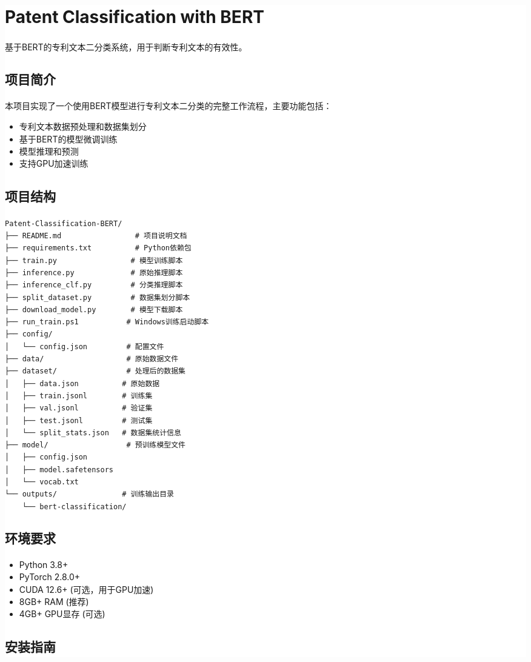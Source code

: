 # Patent Classification with BERT

基于BERT的专利文本二分类系统，用于判断专利文本的有效性。

## 项目简介

本项目实现了一个使用BERT模型进行专利文本二分类的完整工作流程，主要功能包括：

- 专利文本数据预处理和数据集划分
- 基于BERT的模型微调训练
- 模型推理和预测
- 支持GPU加速训练

## 项目结构

```
Patent-Classification-BERT/
├── README.md                 # 项目说明文档
├── requirements.txt          # Python依赖包
├── train.py                 # 模型训练脚本
├── inference.py             # 原始推理脚本
├── inference_clf.py         # 分类推理脚本
├── split_dataset.py         # 数据集划分脚本
├── download_model.py        # 模型下载脚本
├── run_train.ps1           # Windows训练启动脚本
├── config/
│   └── config.json         # 配置文件
├── data/                   # 原始数据文件
├── dataset/                # 处理后的数据集
│   ├── data.json          # 原始数据
│   ├── train.jsonl        # 训练集
│   ├── val.jsonl          # 验证集
│   ├── test.jsonl         # 测试集
│   └── split_stats.json   # 数据集统计信息
├── model/                  # 预训练模型文件
│   ├── config.json
│   ├── model.safetensors
│   └── vocab.txt
└── outputs/               # 训练输出目录
    └── bert-classification/
```

## 环境要求

- Python 3.8+
- PyTorch 2.8.0+
- CUDA 12.6+ (可选，用于GPU加速)
- 8GB+ RAM (推荐)
- 4GB+ GPU显存 (可选)

## 安装指南
